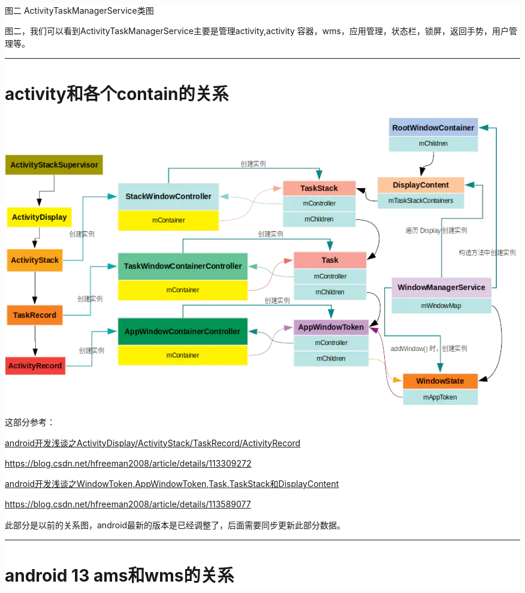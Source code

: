 图二 ActivityTaskManagerService类图


图二，我们可以看到ActivityTaskManagerService主要是管理activity,activity 容器，wms，应用管理，状态栏，锁屏，返回手势，用户管理等。

---
# activity和各个contain的关系

<img src="../专题十二_系统开发之浅谈WindowManagerService/ams_wms_001.png">


这部分参考：

[android开发浅谈之ActivityDisplay/ActivityStack/TaskRecord/ActivityRecord](https://blog.csdn.net/hfreeman2008/article/details/113309272)

https://blog.csdn.net/hfreeman2008/article/details/113309272

[android开发浅谈之WindowToken,AppWindowToken,Task,TaskStack和DisplayContent](https://blog.csdn.net/hfreeman2008/article/details/113589077)

https://blog.csdn.net/hfreeman2008/article/details/113589077


此部分是以前的关系图，android最新的版本是已经调整了，后面需要同步更新此部分数据。

---
# android 13 ams和wms的关系

